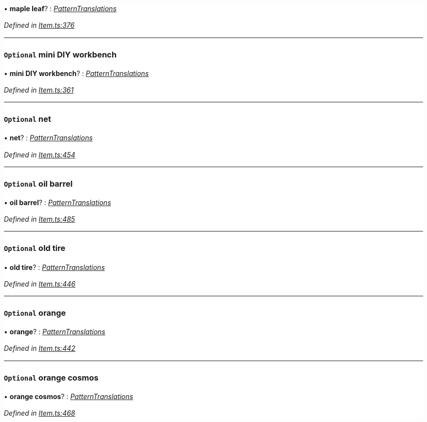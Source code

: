 • **maple leaf**? : *[PatternTranslations](_item_.patterntranslations.md)*

*Defined in [Item.ts:376](https://github.com/Norviah/animal-crossing/blob/4ac4ba9/module/types/Item.ts#L376)*

___

### `Optional` mini DIY workbench

• **mini DIY workbench**? : *[PatternTranslations](_item_.patterntranslations.md)*

*Defined in [Item.ts:361](https://github.com/Norviah/animal-crossing/blob/4ac4ba9/module/types/Item.ts#L361)*

___

### `Optional` net

• **net**? : *[PatternTranslations](_item_.patterntranslations.md)*

*Defined in [Item.ts:454](https://github.com/Norviah/animal-crossing/blob/4ac4ba9/module/types/Item.ts#L454)*

___

### `Optional` oil barrel

• **oil barrel**? : *[PatternTranslations](_item_.patterntranslations.md)*

*Defined in [Item.ts:485](https://github.com/Norviah/animal-crossing/blob/4ac4ba9/module/types/Item.ts#L485)*

___

### `Optional` old tire

• **old tire**? : *[PatternTranslations](_item_.patterntranslations.md)*

*Defined in [Item.ts:446](https://github.com/Norviah/animal-crossing/blob/4ac4ba9/module/types/Item.ts#L446)*

___

### `Optional` orange

• **orange**? : *[PatternTranslations](_item_.patterntranslations.md)*

*Defined in [Item.ts:442](https://github.com/Norviah/animal-crossing/blob/4ac4ba9/module/types/Item.ts#L442)*

___

### `Optional` orange cosmos

• **orange cosmos**? : *[PatternTranslations](_item_.patterntranslations.md)*

*Defined in [Item.ts:468](https://github.com/Norviah/animal-crossing/blob/4ac4ba9/module/types/Item.ts#L468)*
